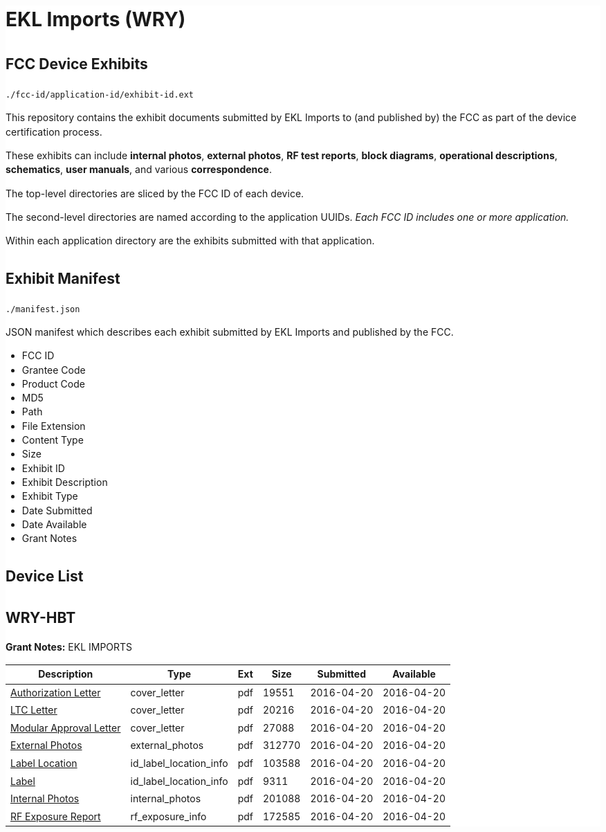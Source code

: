 # EKL Imports (WRY)
## FCC Device Exhibits

```
./fcc-id/application-id/exhibit-id.ext
```

This repository contains the exhibit documents submitted by EKL Imports to (and published by) the FCC as part of the device certification process.

These exhibits can include **internal photos**, **external photos**, **RF test reports**, **block diagrams**, **operational descriptions**, **schematics**, **user manuals**, and various **correspondence**.

The top-level directories are sliced by the FCC ID of each device.

The second-level directories are named according to the application UUIDs. *Each FCC ID includes one or more application.*

Within each application directory are the exhibits submitted with that application. 

## Exhibit Manifest

```
./manifest.json
```

JSON manifest which describes each exhibit submitted by EKL Imports and published by the FCC.

- FCC ID
- Grantee Code
- Product Code
- MD5
- Path
- File Extension
- Content Type
- Size
- Exhibit ID
- Exhibit Description
- Exhibit Type
- Date Submitted
- Date Available
- Grant Notes

## Device List
## WRY-HBT
**Grant Notes:** EKL IMPORTS

| Description | Type | Ext | Size | Submitted | Available |
| ----------- | ---- | --- | ---- | --------- | --------- |
| [Authorization Letter](WRY-HBT/140886d947fd37806410f043d8966c25/2963964.pdf) | cover_letter | pdf | 19551 | 2016-04-20 | 2016-04-20 |
| [LTC Letter](WRY-HBT/140886d947fd37806410f043d8966c25/2963965.pdf) | cover_letter | pdf | 20216 | 2016-04-20 | 2016-04-20 |
| [Modular Approval Letter](WRY-HBT/140886d947fd37806410f043d8966c25/2963966.pdf) | cover_letter | pdf | 27088 | 2016-04-20 | 2016-04-20 |
| [External Photos](WRY-HBT/140886d947fd37806410f043d8966c25/2963967.pdf) | external_photos | pdf | 312770 | 2016-04-20 | 2016-04-20 |
| [Label Location](WRY-HBT/140886d947fd37806410f043d8966c25/2963968.pdf) | id_label_location_info | pdf | 103588 | 2016-04-20 | 2016-04-20 |
| [Label](WRY-HBT/140886d947fd37806410f043d8966c25/2963969.pdf) | id_label_location_info | pdf | 9311 | 2016-04-20 | 2016-04-20 |
| [Internal Photos](WRY-HBT/140886d947fd37806410f043d8966c25/2963970.pdf) | internal_photos | pdf | 201088 | 2016-04-20 | 2016-04-20 |
| [RF Exposure Report](WRY-HBT/140886d947fd37806410f043d8966c25/2963972.pdf) | rf_exposure_info | pdf | 172585 | 2016-04-20 | 2016-04-20 |